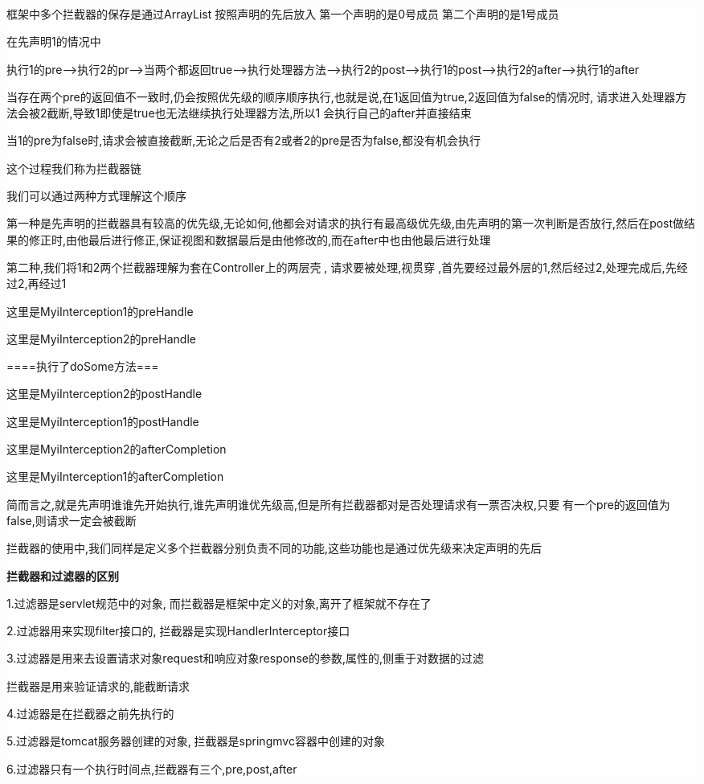 框架中多个拦截器的保存是通过ArrayList
按照声明的先后放入
第一个声明的是0号成员
第二个声明的是1号成员

在先声明1的情况中

执行1的pre-->执行2的pr-->当两个都返回true-->执行处理器方法-->执行2的post-->执行1的post-->执行2的after-->执行1的after

当存在两个pre的返回值不一致时,仍会按照优先级的顺序顺序执行,也就是说,在1返回值为true,2返回值为false的情况时, 请求进入处理器方法会被2截断,导致1即使是true也无法继续执行处理器方法,所以1 会执行自己的after并直接结束

当1的pre为false时,请求会被直接截断,无论之后是否有2或者2的pre是否为false,都没有机会执行

这个过程我们称为拦截器链

我们可以通过两种方式理解这个顺序

第一种是先声明的拦截器具有较高的优先级,无论如何,他都会对请求的执行有最高级优先级,由先声明的第一次判断是否放行,然后在post做结果的修正时,由他最后进行修正,保证视图和数据最后是由他修改的,而在after中也由他最后进行处理



第二种,我们将1和2两个拦截器理解为套在Controller上的两层壳 , 请求要被处理,视贯穿 ,首先要经过最外层的1,然后经过2,处理完成后,先经过2,再经过1



这里是MyiInterception1的preHandle       

这里是MyiInterception2的preHandle

 ====执行了doSome方法===

这里是MyiInterception2的postHandle

这里是MyiInterception1的postHandle

这里是MyiInterception2的afterCompletion

这里是MyiInterception1的afterCompletion



简而言之,就是先声明谁谁先开始执行,谁先声明谁优先级高,但是所有拦截器都对是否处理请求有一票否决权,只要 有一个pre的返回值为false,则请求一定会被截断



拦截器的使用中,我们同样是定义多个拦截器分别负责不同的功能,这些功能也是通过优先级来决定声明的先后



**拦截器和过滤器的区别**

1.过滤器是servlet规范中的对象, 而拦截器是框架中定义的对象,离开了框架就不存在了

2.过滤器用来实现filter接口的, 拦截器是实现HandlerInterceptor接口

3.过滤器是用来去设置请求对象request和响应对象response的参数,属性的,侧重于对数据的过滤

拦截器是用来验证请求的,能截断请求

4.过滤器是在拦截器之前先执行的

5.过滤器是tomcat服务器创建的对象, 拦截器是springmvc容器中创建的对象

6.过滤器只有一个执行时间点,拦截器有三个,pre,post,after

